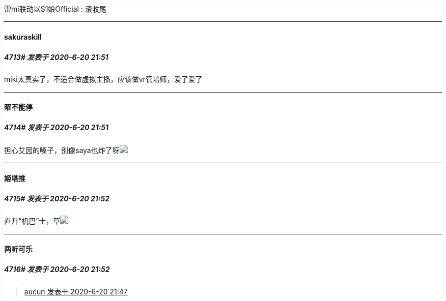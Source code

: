 


雷mi联动以S1娘Official : 滚收尾







-----

####  sakuraskill  
##### 4713#       发表于 2020-6-20 21:51




miki太真实了，不适合做虚拟主播，应该做vr管培师，爱了爱了







-----

####  曜不能停  
##### 4714#       发表于 2020-6-20 21:51




担心艾因的嗓子，别像saya也炸了呀<img src="https://static.saraba1st.com/image/smiley/face2017/093.png" referrerpolicy="no-referrer">







-----

####  姬塔推  
##### 4715#       发表于 2020-6-20 21:52




直升“机巴”士，草<img src="https://static.saraba1st.com/image/smiley/face2017/037.png" referrerpolicy="no-referrer">







-----

####  两听可乐  
##### 4716#       发表于 2020-6-20 21:52



<blockquote><a href="httphttps://bbs.saraba1st.com/2b/forum.php?mod=redirect&amp;goto=findpost&amp;pid=47881253&amp;ptid=1942338" target="_blank">aucun 发表于 2020-6-20 21:47</a>
